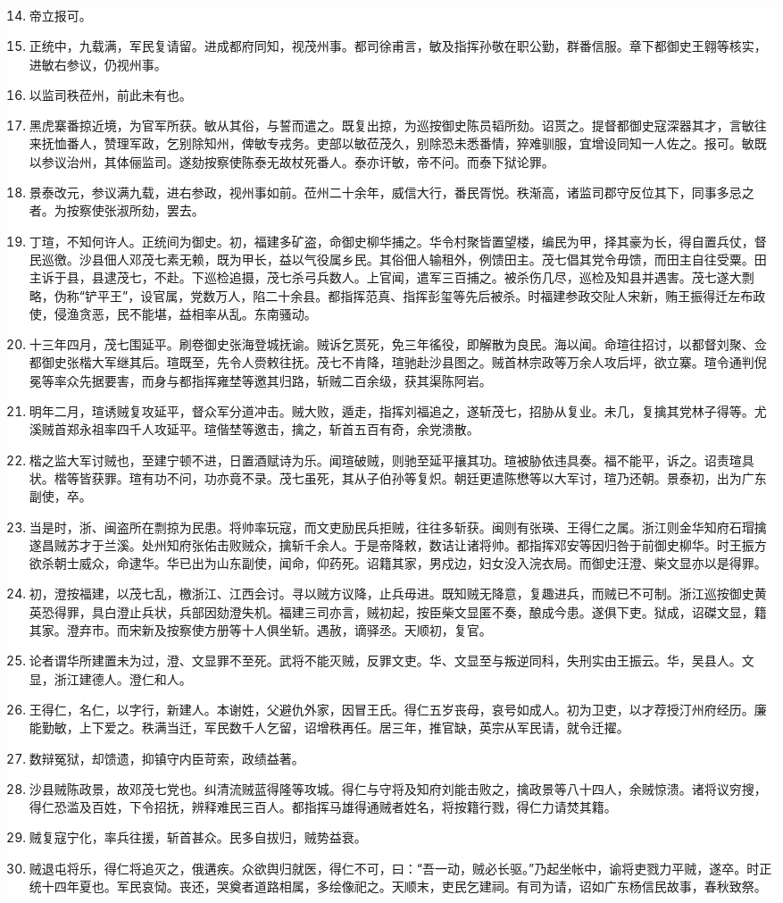 14. <span id="列传第五十三-陶成子鲁_陈敏_丁瑄_王得仁子一夔_叶祯_伍骥_毛吉林锦_郭绪_姜昂子龙-14"></span>
帝立报可。

15. <span id="列传第五十三-陶成子鲁_陈敏_丁瑄_王得仁子一夔_叶祯_伍骥_毛吉林锦_郭绪_姜昂子龙-15"></span>
正统中，九载满，军民复请留。进成都府同知，视茂州事。都司徐甫言，敏及指挥孙敬在职公勤，群番信服。章下都御史王翱等核实，进敏右参议，仍视州事。

16. <span id="列传第五十三-陶成子鲁_陈敏_丁瑄_王得仁子一夔_叶祯_伍骥_毛吉林锦_郭绪_姜昂子龙-16"></span>
以监司秩莅州，前此未有也。

17. <span id="列传第五十三-陶成子鲁_陈敏_丁瑄_王得仁子一夔_叶祯_伍骥_毛吉林锦_郭绪_姜昂子龙-17"></span>
黑虎寨番掠近境，为官军所获。敏从其俗，与誓而遣之。既复出掠，为巡按御史陈员韬所劾。诏贳之。提督都御史寇深器其才，言敏往来抚恤番人，赞理军政，乞别除知州，俾敏专戎务。吏部以敏莅茂久，别除恐未悉番情，猝难驯服，宜增设同知一人佐之。报可。敏既以参议治州，其体俪监司。遂劾按察使陈泰无故杖死番人。泰亦讦敏，帝不问。而泰下狱论罪。

18. <span id="列传第五十三-陶成子鲁_陈敏_丁瑄_王得仁子一夔_叶祯_伍骥_毛吉林锦_郭绪_姜昂子龙-18"></span>
景泰改元，参议满九载，进右参政，视州事如前。莅州二十余年，威信大行，番民胥悦。秩渐高，诸监司郡守反位其下，同事多忌之者。为按察使张淑所劾，罢去。

19. <span id="列传第五十三-陶成子鲁_陈敏_丁瑄_王得仁子一夔_叶祯_伍骥_毛吉林锦_郭绪_姜昂子龙-19"></span>
丁瑄，不知何许人。正统间为御史。初，福建多矿盗，命御史柳华捕之。华令村聚皆置望楼，编民为甲，择其豪为长，得自置兵仗，督民巡徼。沙县佃人邓茂七素无赖，既为甲长，益以气役属乡民。其俗佃人输租外，例馈田主。茂七倡其党令毋馈，而田主自往受粟。田主诉于县，县逮茂七，不赴。下巡检追摄，茂七杀弓兵数人。上官闻，遣军三百捕之。被杀伤几尽，巡检及知县并遇害。茂七遂大剽略，伪称“铲平王”，设官属，党数万人，陷二十余县。都指挥范真、指挥彭玺等先后被杀。时福建参政交阯人宋新，贿王振得迁左布政使，侵渔贪恶，民不能堪，益相率从乱。东南骚动。

20. <span id="列传第五十三-陶成子鲁_陈敏_丁瑄_王得仁子一夔_叶祯_伍骥_毛吉林锦_郭绪_姜昂子龙-20"></span>
十三年四月，茂七围延平。刷卷御史张海登城抚谕。贼诉乞贳死，免三年徭役，即解散为良民。海以闻。命瑄往招讨，以都督刘聚、佥都御史张楷大军继其后。瑄既至，先令人赍敕往抚。茂七不肯降，瑄驰赴沙县图之。贼首林宗政等万余人攻后坪，欲立寨。瑄令通判倪冕等率众先据要害，而身与都指挥雍埜等邀其归路，斩贼二百余级，获其渠陈阿岩。

21. <span id="列传第五十三-陶成子鲁_陈敏_丁瑄_王得仁子一夔_叶祯_伍骥_毛吉林锦_郭绪_姜昂子龙-21"></span>
明年二月，瑄诱贼复攻延平，督众军分道冲击。贼大败，遁走，指挥刘福追之，遂斩茂七，招胁从复业。未几，复擒其党林子得等。尤溪贼首郑永祖率四千人攻延平。瑄偕埜等邀击，擒之，斩首五百有奇，余党溃散。

22. <span id="列传第五十三-陶成子鲁_陈敏_丁瑄_王得仁子一夔_叶祯_伍骥_毛吉林锦_郭绪_姜昂子龙-22"></span>
楷之监大军讨贼也，至建宁顿不进，日置酒赋诗为乐。闻瑄破贼，则驰至延平攘其功。瑄被胁依违具奏。福不能平，诉之。诏责瑄具状。楷等皆获罪。瑄有功不问，功亦竟不录。茂七虽死，其从子伯孙等复炽。朝廷更遣陈懋等以大军讨，瑄乃还朝。景泰初，出为广东副使，卒。

23. <span id="列传第五十三-陶成子鲁_陈敏_丁瑄_王得仁子一夔_叶祯_伍骥_毛吉林锦_郭绪_姜昂子龙-23"></span>
当是时，浙、闽盗所在剽掠为民患。将帅率玩寇，而文吏励民兵拒贼，往往多斩获。闽则有张瑛、王得仁之属。浙江则金华知府石瑁擒遂昌贼苏才于兰溪。处州知府张佑击败贼众，擒斩千余人。于是帝降敕，数诘让诸将帅。都指挥邓安等因归咎于前御史柳华。时王振方欲杀朝士威众，命逮华。华已出为山东副使，闻命，仰药死。诏籍其家，男戍边，妇女没入浣衣局。而御史汪澄、柴文显亦以是得罪。

24. <span id="列传第五十三-陶成子鲁_陈敏_丁瑄_王得仁子一夔_叶祯_伍骥_毛吉林锦_郭绪_姜昂子龙-24"></span>
初，澄按福建，以茂七乱，檄浙江、江西会讨。寻以贼方议降，止兵毋进。既知贼无降意，复趣进兵，而贼已不可制。浙江巡按御史黄英恐得罪，具白澄止兵状，兵部因劾澄失机。福建三司亦言，贼初起，按臣柴文显匿不奏，酿成今患。遂俱下吏。狱成，诏磔文显，籍其家。澄弃市。而宋新及按察使方册等十人俱坐斩。遇赦，谪驿丞。天顺初，复官。

25. <span id="列传第五十三-陶成子鲁_陈敏_丁瑄_王得仁子一夔_叶祯_伍骥_毛吉林锦_郭绪_姜昂子龙-25"></span>
论者谓华所建置未为过，澄、文显罪不至死。武将不能灭贼，反罪文吏。华、文显至与叛逆同科，失刑实由王振云。华，吴县人。文显，浙江建德人。澄仁和人。

26. <span id="列传第五十三-陶成子鲁_陈敏_丁瑄_王得仁子一夔_叶祯_伍骥_毛吉林锦_郭绪_姜昂子龙-26"></span>
王得仁，名仁，以字行，新建人。本谢姓，父避仇外家，因冒王氏。得仁五岁丧母，哀号如成人。初为卫吏，以才荐授汀州府经历。廉能勤敏，上下爱之。秩满当迁，军民数千人乞留，诏增秩再任。居三年，推官缺，英宗从军民请，就令迁擢。

27. <span id="列传第五十三-陶成子鲁_陈敏_丁瑄_王得仁子一夔_叶祯_伍骥_毛吉林锦_郭绪_姜昂子龙-27"></span>
数辩冤狱，却馈遗，抑镇守内臣苛索，政绩益著。

28. <span id="列传第五十三-陶成子鲁_陈敏_丁瑄_王得仁子一夔_叶祯_伍骥_毛吉林锦_郭绪_姜昂子龙-28"></span>
沙县贼陈政景，故邓茂七党也。纠清流贼蓝得隆等攻城。得仁与守将及知府刘能击败之，擒政景等八十四人，余贼惊溃。诸将议穷搜，得仁恐滥及百姓，下令招抚，辨释难民三百人。都指挥马雄得通贼者姓名，将按籍行戮，得仁力请焚其籍。

29. <span id="列传第五十三-陶成子鲁_陈敏_丁瑄_王得仁子一夔_叶祯_伍骥_毛吉林锦_郭绪_姜昂子龙-29"></span>
贼复寇宁化，率兵往援，斩首甚众。民多自拔归，贼势益衰。

30. <span id="列传第五十三-陶成子鲁_陈敏_丁瑄_王得仁子一夔_叶祯_伍骥_毛吉林锦_郭绪_姜昂子龙-30"></span>
贼退屯将乐，得仁将追灭之，俄遘疾。众欲舆归就医，得仁不可，曰：“吾一动，贼必长驱。”乃起坐帐中，谕将吏戮力平贼，遂卒。时正统十四年夏也。军民哀恸。丧还，哭奠者道路相属，多绘像祀之。天顺末，吏民乞建祠。有司为请，诏如广东杨信民故事，春秋致祭。
